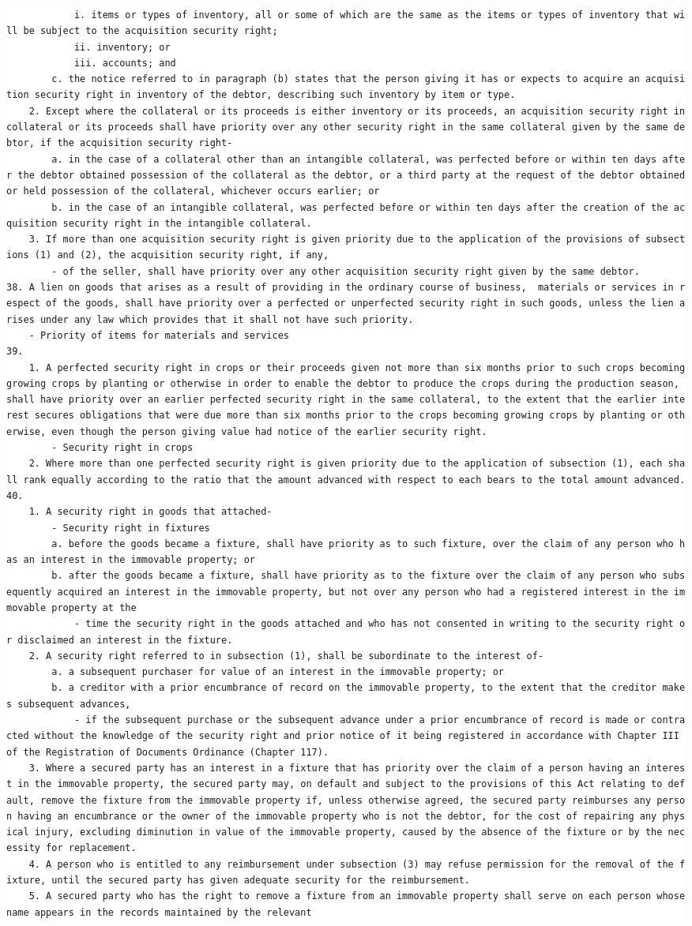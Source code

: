                 i. items or types of inventory, all or some of which are the same as the items or types of inventory that will be subject to the acquisition security right;
                ii. inventory; or
                iii. accounts; and
            c. the notice referred to in paragraph (b) states that the person giving it has or expects to acquire an acquisition security right in inventory of the debtor, describing such inventory by item or type.
        2. Except where the collateral or its proceeds is either inventory or its proceeds, an acquisition security right in collateral or its proceeds shall have priority over any other security right in the same collateral given by the same debtor, if the acquisition security right-
            a. in the case of a collateral other than an intangible collateral, was perfected before or within ten days after the debtor obtained possession of the collateral as the debtor, or a third party at the request of the debtor obtained or held possession of the collateral, whichever occurs earlier; or
            b. in the case of an intangible collateral, was perfected before or within ten days after the creation of the acquisition security right in the intangible collateral.
        3. If more than one acquisition security right is given priority due to the application of the provisions of subsections (1) and (2), the acquisition security right, if any,
            - of the seller, shall have priority over any other acquisition security right given by the same debtor.
    38. A lien on goods that arises as a result of providing in the ordinary course of business,  materials or services in respect of the goods, shall have priority over a perfected or unperfected security right in such goods, unless the lien arises under any law which provides that it shall not have such priority.
        - Priority of items for materials and services
    39. 
        1. A perfected security right in crops or their proceeds given not more than six months prior to such crops becoming growing crops by planting or otherwise in order to enable the debtor to produce the crops during the production season, shall have priority over an earlier perfected security right in the same collateral, to the extent that the earlier interest secures obligations that were due more than six months prior to the crops becoming growing crops by planting or otherwise, even though the person giving value had notice of the earlier security right.
            - Security right in crops
        2. Where more than one perfected security right is given priority due to the application of subsection (1), each shall rank equally according to the ratio that the amount advanced with respect to each bears to the total amount advanced.
    40. 
        1. A security right in goods that attached-
            - Security right in fixtures
            a. before the goods became a fixture, shall have priority as to such fixture, over the claim of any person who has an interest in the immovable property; or
            b. after the goods became a fixture, shall have priority as to the fixture over the claim of any person who subsequently acquired an interest in the immovable property, but not over any person who had a registered interest in the immovable property at the
                - time the security right in the goods attached and who has not consented in writing to the security right or disclaimed an interest in the fixture.
        2. A security right referred to in subsection (1), shall be subordinate to the interest of-
            a. a subsequent purchaser for value of an interest in the immovable property; or
            b. a creditor with a prior encumbrance of record on the immovable property, to the extent that the creditor makes subsequent advances,
                - if the subsequent purchase or the subsequent advance under a prior encumbrance of record is made or contracted without the knowledge of the security right and prior notice of it being registered in accordance with Chapter III of the Registration of Documents Ordinance (Chapter 117).
        3. Where a secured party has an interest in a fixture that has priority over the claim of a person having an interest in the immovable property, the secured party may, on default and subject to the provisions of this Act relating to default, remove the fixture from the immovable property if, unless otherwise agreed, the secured party reimburses any person having an encumbrance or the owner of the immovable property who is not the debtor, for the cost of repairing any physical injury, excluding diminution in value of the immovable property, caused by the absence of the fixture or by the necessity for replacement.
        4. A person who is entitled to any reimbursement under subsection (3) may refuse permission for the removal of the fixture, until the secured party has given adequate security for the reimbursement.
        5. A secured party who has the right to remove a fixture from an immovable property shall serve on each person whose name appears in the records maintained by the relevant